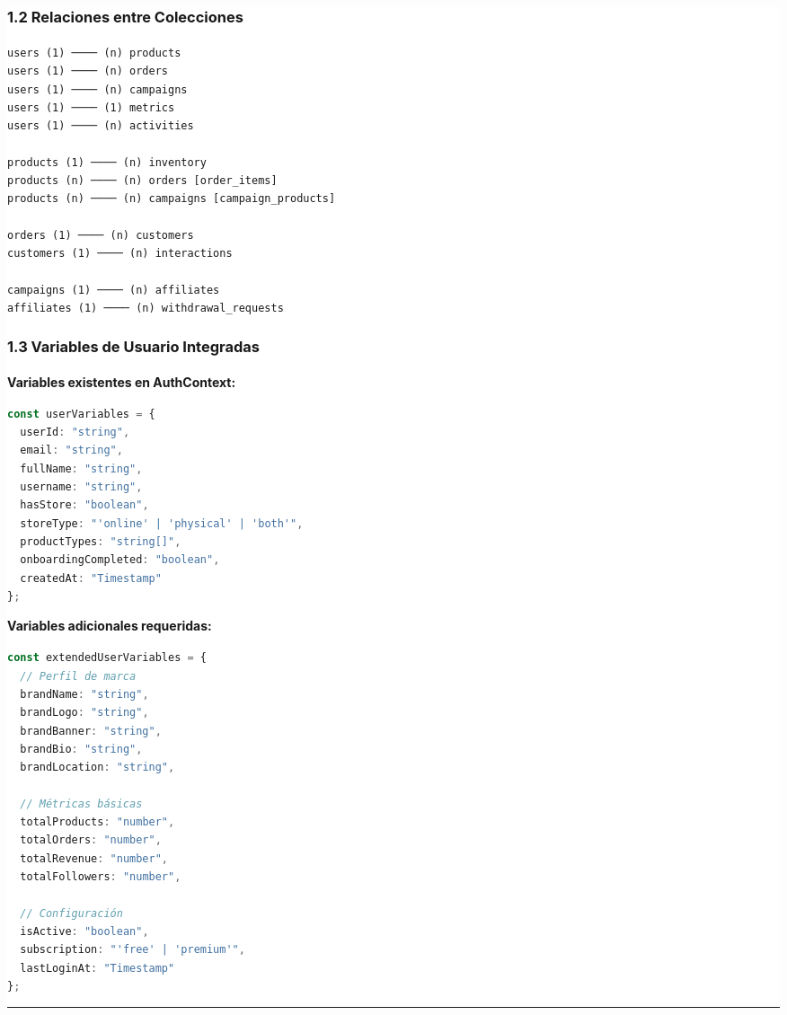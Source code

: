 ### 1.2 Relaciones entre Colecciones

```
users (1) ──── (n) products
users (1) ──── (n) orders
users (1) ──── (n) campaigns
users (1) ──── (1) metrics
users (1) ──── (n) activities

products (1) ──── (n) inventory
products (n) ──── (n) orders [order_items]
products (n) ──── (n) campaigns [campaign_products]

orders (1) ──── (n) customers
customers (1) ──── (n) interactions

campaigns (1) ──── (n) affiliates
affiliates (1) ──── (n) withdrawal_requests
```

### 1.3 Variables de Usuario Integradas

**Variables existentes en AuthContext:**
```typescript
const userVariables = {
  userId: "string",
  email: "string", 
  fullName: "string",
  username: "string",
  hasStore: "boolean",
  storeType: "'online' | 'physical' | 'both'",
  productTypes: "string[]",
  onboardingCompleted: "boolean",
  createdAt: "Timestamp"
};
```

**Variables adicionales requeridas:**
```typescript
const extendedUserVariables = {
  // Perfil de marca
  brandName: "string",
  brandLogo: "string",
  brandBanner: "string",
  brandBio: "string",
  brandLocation: "string",
  
  // Métricas básicas
  totalProducts: "number",
  totalOrders: "number", 
  totalRevenue: "number",
  totalFollowers: "number",
  
  // Configuración
  isActive: "boolean",
  subscription: "'free' | 'premium'",
  lastLoginAt: "Timestamp"
};
```

---